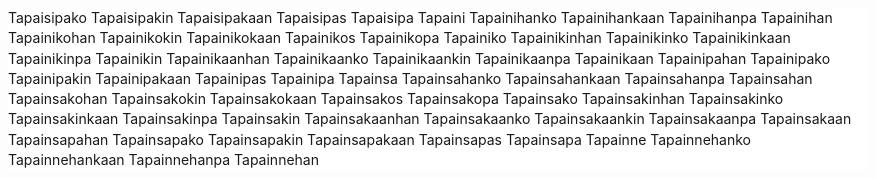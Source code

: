 Tapaisipako
Tapaisipakin
Tapaisipakaan
Tapaisipas
Tapaisipa
Tapaini
Tapainihanko
Tapainihankaan
Tapainihanpa
Tapainihan
Tapainikohan
Tapainikokin
Tapainikokaan
Tapainikos
Tapainikopa
Tapainiko
Tapainikinhan
Tapainikinko
Tapainikinkaan
Tapainikinpa
Tapainikin
Tapainikaanhan
Tapainikaanko
Tapainikaankin
Tapainikaanpa
Tapainikaan
Tapainipahan
Tapainipako
Tapainipakin
Tapainipakaan
Tapainipas
Tapainipa
Tapainsa
Tapainsahanko
Tapainsahankaan
Tapainsahanpa
Tapainsahan
Tapainsakohan
Tapainsakokin
Tapainsakokaan
Tapainsakos
Tapainsakopa
Tapainsako
Tapainsakinhan
Tapainsakinko
Tapainsakinkaan
Tapainsakinpa
Tapainsakin
Tapainsakaanhan
Tapainsakaanko
Tapainsakaankin
Tapainsakaanpa
Tapainsakaan
Tapainsapahan
Tapainsapako
Tapainsapakin
Tapainsapakaan
Tapainsapas
Tapainsapa
Tapainne
Tapainnehanko
Tapainnehankaan
Tapainnehanpa
Tapainnehan